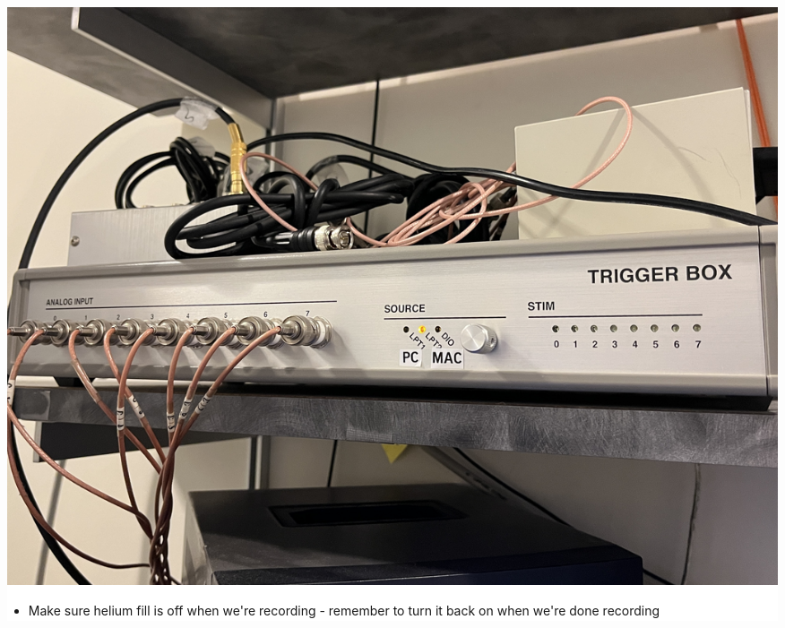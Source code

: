 ![trigger box](MEG_image/9_trigger_box.jpg)

- Make sure helium fill is off when we're recording - remember to turn it back on when we're done recording
